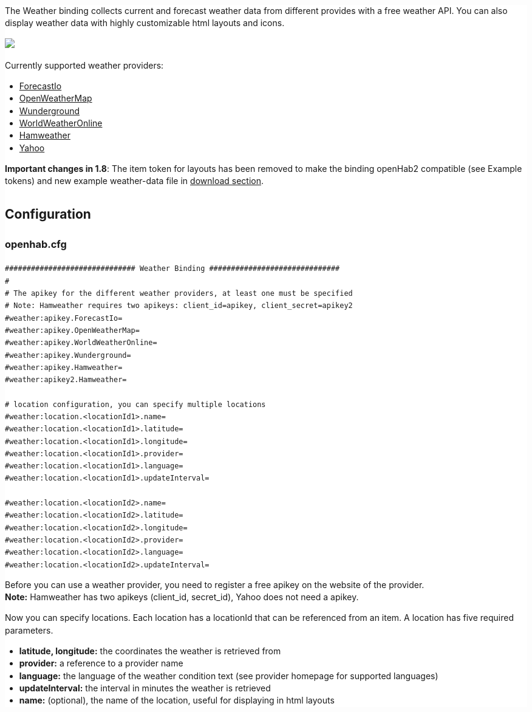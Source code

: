 The Weather binding collects current and forecast weather data from different provides with a free weather API. You can also display weather data with highly customizable html layouts and icons.

![](https://farm4.staticflickr.com/3946/15407522168_7ea34d51e1_o.png)

Currently supported weather providers:
- [ForecastIo](http://forecast.io)
- [OpenWeatherMap](http://openweathermap.org)
- [Wunderground](http://wunderground.com)
- [WorldWeatherOnline](http://worldweatheronline.com)
- [Hamweather](http://hamweather.com)
- [Yahoo](https://weather.yahoo.com)

**Important changes in 1.8**: The item token for layouts has been removed to make the binding openHab2 compatible (see Example tokens) and new example weather-data file in [download section](#download).

## Configuration
### openhab.cfg
```
############################## Weather Binding ##############################
#
# The apikey for the different weather providers, at least one must be specified
# Note: Hamweather requires two apikeys: client_id=apikey, client_secret=apikey2
#weather:apikey.ForecastIo=
#weather:apikey.OpenWeatherMap=
#weather:apikey.WorldWeatherOnline=
#weather:apikey.Wunderground=
#weather:apikey.Hamweather=
#weather:apikey2.Hamweather=

# location configuration, you can specify multiple locations
#weather:location.<locationId1>.name=
#weather:location.<locationId1>.latitude=
#weather:location.<locationId1>.longitude=
#weather:location.<locationId1>.provider=
#weather:location.<locationId1>.language=
#weather:location.<locationId1>.updateInterval=

#weather:location.<locationId2>.name=
#weather:location.<locationId2>.latitude=
#weather:location.<locationId2>.longitude=
#weather:location.<locationId2>.provider=
#weather:location.<locationId2>.language=
#weather:location.<locationId2>.updateInterval=
```
Before you can use a weather provider, you need to register a free apikey on the website of the provider.  
**Note:** Hamweather has two apikeys (client_id, secret_id), Yahoo does not need a apikey.

Now you can specify locations. Each location has a locationId that can be referenced from an item. A location has five required parameters.
- **latitude, longitude:** the coordinates the weather is retrieved from
- **provider:** a reference to a provider name
- **language:** the language of the weather condition text (see provider homepage for supported languages)
- **updateInterval:** the interval in minutes the weather is retrieved
- **name:** (optional), the name of the location, useful for displaying in html layouts
